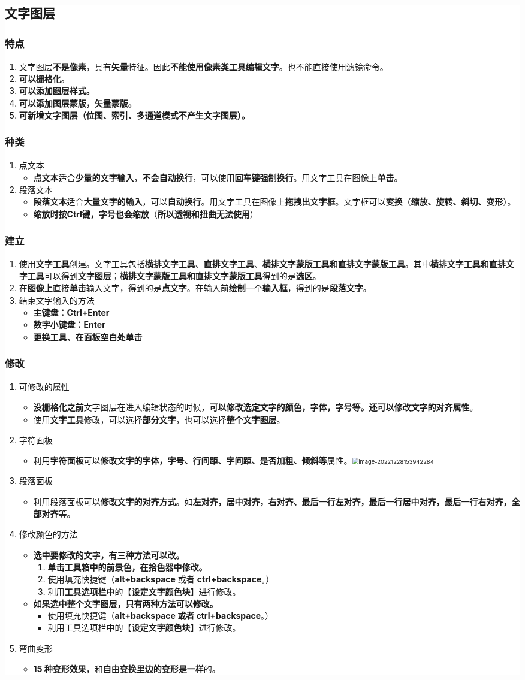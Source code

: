 ## 文字图层

### 特点

1. 文字图层**不是像素**，具有**矢量**特征。因此**不能使用像素类工具编辑文字**。也不能直接使用滤镜命令。
2. **可以栅格化**。
3. **可以添加图层样式。**
4. **可以添加图层蒙版，矢量蒙版。**
5. **可新增文字图层（位图、索引、多通道模式不产生文字图层）。**

### 种类

1. 点文本
   - **点文本**适合**少量的文字输入**，**不会自动换行**，可以使用**回车键强制换行**。用文字工具在图像上**单击**。
2. 段落文本
   - **段落文本**适合**大量文字的输入**，可以**自动换行**。用文字工具在图像上**拖拽出文字框**。文字框可以**变换**（**缩放、旋转、斜切、变形**）。
   - **缩放时按Ctrl键，字号也会缩放**（**所以透视和扭曲无法使用**）

### 建立

1. 使用**文字工具**创建。文字工具包括**横排文字工具**、**直排文字工具**、**横排文字蒙版工具和直排文字蒙版工具**。其中**横排文字工具和直排文字工具**可以得到**文字图层**；**横排文字蒙版工具和直排文字蒙版工具**得到的是**选区**。
2. 在**图像上**直接**单击**输入文字，得到的是**点文字**。在输入前**绘制**一个**输入框**，得到的是**段落文字**。
3. 结束文字输入的方法
   - **主键盘：Ctrl+Enter**
   - **数字小键盘：Enter**
   - **更换工具、在面板空白处单击**

### 修改

1. 可修改的属性
   - **没栅格化之前**文字图层在进入编辑状态的时候，**可以修改选定文字的颜色，字体，字号等。还可以修改文字的对齐属性**。
   - 使用**文字工具**修改，可以选择**部分文字**，也可以选择**整个文字图层**。
   
2. 字符面板
   - 利用**字符面板**可以**修改文字的字体，字号、行间距、字间距、是否加粗、倾斜等**属性。<img src="img/image-20221228153942284.png" alt="image-20221228153942284" style="zoom: 67%;" />
   
3. 段落面板
   - 利用段落面板可以**修改文字的对齐方式**。如**左对齐，居中对齐，右对齐、最后一行左对齐，最后一行居中对齐，最后一行右对齐，全部对齐**等。
   
4. 修改颜色的方法
   - **选中要修改的文字，有三种方法可以改。**
     1. **单击工具箱中的前景色，在拾色器中修改。**
     2. 使用填充快捷键（**alt+backspace** 或者 **ctrl+backspace**。）
     3. 利用**工具选项栏中**的【**设定文字颜色块**】进行修改。
   - **如果选中整个文字图层，只有两种方法可以修改。**
     - 使用填充快捷键（**alt+backspace 或者 ctrl+backspace**。）
     - 利用工具选项栏中的【**设定文字颜色块**】进行修改。
   
5. 弯曲变形
   - **15 种变形效果**，和**自由变换里边的变形是一样**的。
   